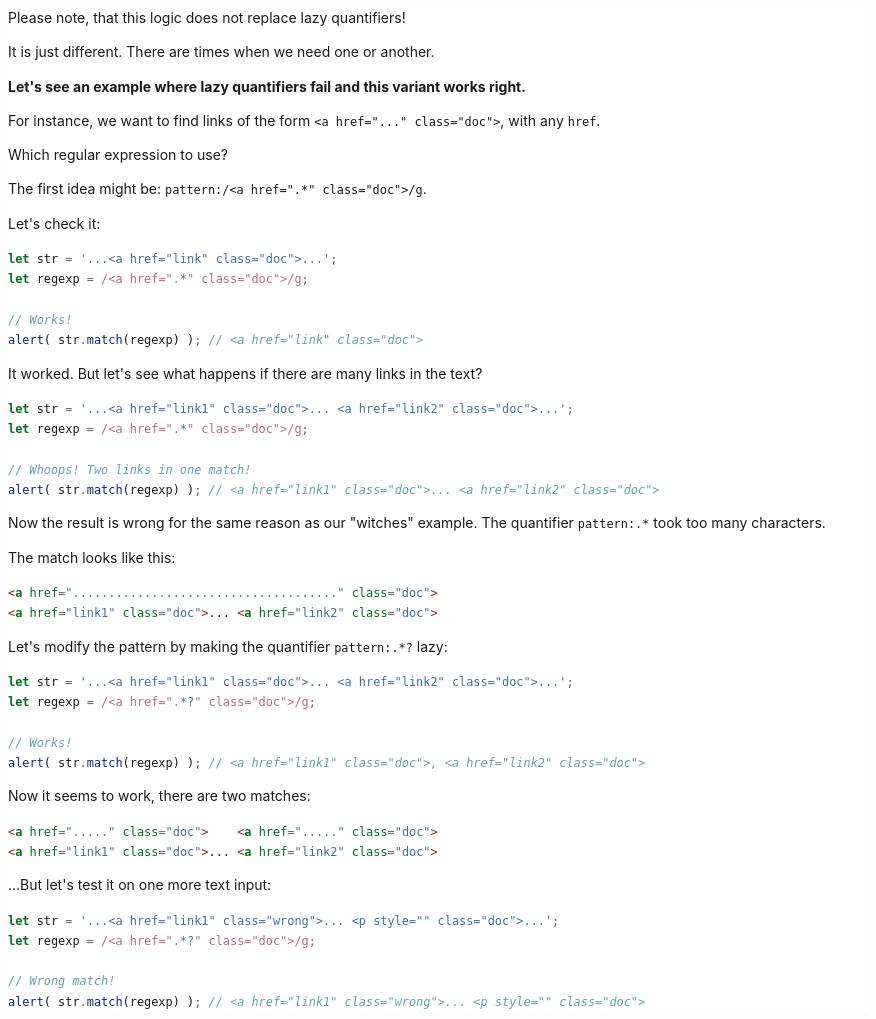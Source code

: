 Please note, that this logic does not replace lazy quantifiers!

It is just different. There are times when we need one or another.

**Let's see an example where lazy quantifiers fail and this variant works right.**

For instance, we want to find links of the form `<a href="..." class="doc">`, with any `href`.

Which regular expression to use?

The first idea might be: `pattern:/<a href=".*" class="doc">/g`.

Let's check it:
```js run
let str = '...<a href="link" class="doc">...';
let regexp = /<a href=".*" class="doc">/g;

// Works!
alert( str.match(regexp) ); // <a href="link" class="doc">
```

It worked. But let's see what happens if there are many links in the text?

```js run
let str = '...<a href="link1" class="doc">... <a href="link2" class="doc">...';
let regexp = /<a href=".*" class="doc">/g;

// Whoops! Two links in one match!
alert( str.match(regexp) ); // <a href="link1" class="doc">... <a href="link2" class="doc">
```

Now the result is wrong for the same reason as our "witches" example. The quantifier `pattern:.*` took too many characters.

The match looks like this:

```html
<a href="....................................." class="doc">
<a href="link1" class="doc">... <a href="link2" class="doc">
```

Let's modify the pattern by making the quantifier `pattern:.*?` lazy:

```js run
let str = '...<a href="link1" class="doc">... <a href="link2" class="doc">...';
let regexp = /<a href=".*?" class="doc">/g;

// Works!
alert( str.match(regexp) ); // <a href="link1" class="doc">, <a href="link2" class="doc">
```

Now it seems to work, there are two matches:

```html
<a href="....." class="doc">    <a href="....." class="doc">
<a href="link1" class="doc">... <a href="link2" class="doc">
```

...But let's test it on one more text input:

```js run
let str = '...<a href="link1" class="wrong">... <p style="" class="doc">...';
let regexp = /<a href=".*?" class="doc">/g;

// Wrong match!
alert( str.match(regexp) ); // <a href="link1" class="wrong">... <p style="" class="doc">
```
